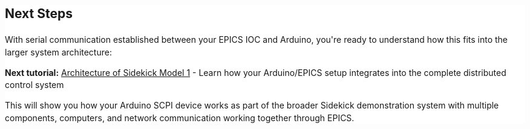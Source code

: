 ## Next Steps

With serial communication established between your EPICS IOC and Arduino, you're ready to understand how this fits into the larger system architecture:

**Next tutorial:** [Architecture of Sidekick Model 1](../model1-architecture.md) - Learn how your Arduino/EPICS setup integrates into the complete distributed control system

This will show you how your Arduino SCPI device works as part of the broader Sidekick demonstration system with multiple components, computers, and network communication working together through EPICS.